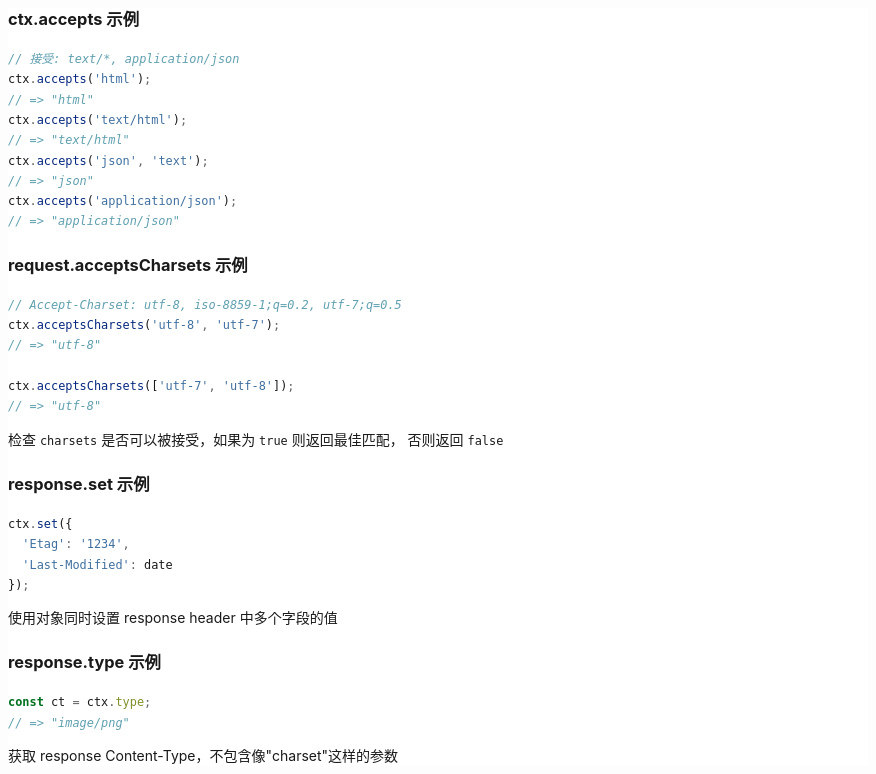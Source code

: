### ctx.accepts 示例

```js
// 接受: text/*, application/json
ctx.accepts('html');
// => "html"
ctx.accepts('text/html');
// => "text/html"
ctx.accepts('json', 'text');
// => "json"
ctx.accepts('application/json');
// => "application/json"
```

### request.acceptsCharsets 示例

```js
// Accept-Charset: utf-8, iso-8859-1;q=0.2, utf-7;q=0.5
ctx.acceptsCharsets('utf-8', 'utf-7');
// => "utf-8"

ctx.acceptsCharsets(['utf-7', 'utf-8']);
// => "utf-8"
```

检查 `charsets` 是否可以被接受，如果为 `true` 则返回最佳匹配， 否则返回 `false`

### response.set 示例

```js
ctx.set({
  'Etag': '1234',
  'Last-Modified': date
});
```

使用对象同时设置 response header 中多个字段的值

### response.type 示例

```js
const ct = ctx.type;
// => "image/png"
```

获取 response Content-Type，不包含像"charset"这样的参数